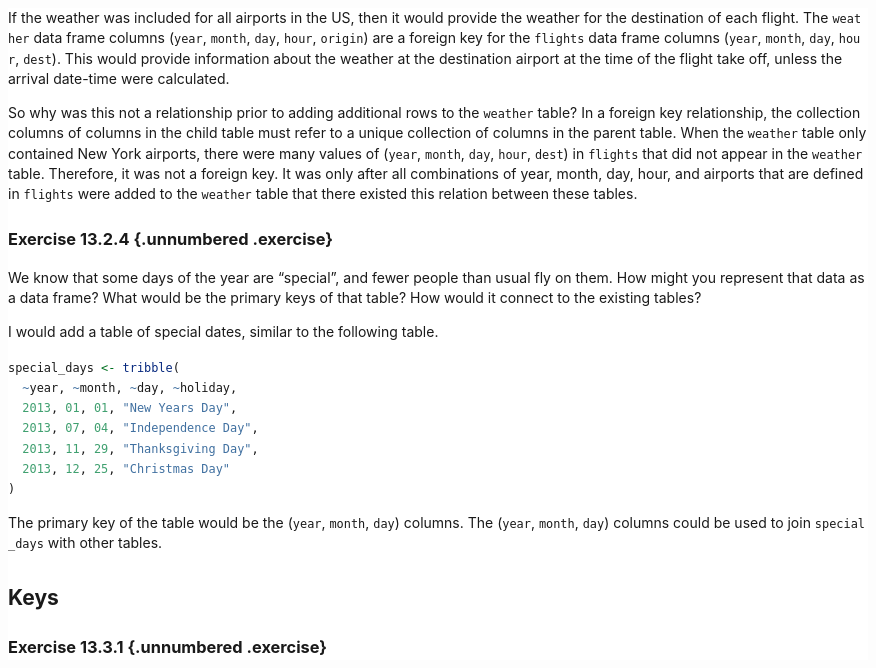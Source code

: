 </div>

<div class="answer">

If the weather was included for all airports in the US, then it would provide the weather for the destination of each flight.
The `weather` data frame columns (`year`, `month`, `day`, `hour`, `origin`) are a foreign key for the `flights` data frame columns (`year`, `month`, `day`, `hour`, `dest`).
This would provide information about the weather at the destination airport at the time of the flight take off, unless the arrival date-time were calculated.

So why was this not a relationship prior to adding additional rows to the `weather` table?
In a foreign key relationship, the collection columns of columns in the child table 
must refer to a unique collection of columns in the parent table. 
When the `weather` table only contained New York airports,
there were many values of  (`year`, `month`, `day`, `hour`, `dest`) in `flights` that
did not appear in the `weather` table. 
Therefore, it was not a foreign key. It was only after
all combinations of year, month, day, hour, and airports that are defined in `flights`
were added to the `weather` table that there existed this relation between these tables.

</div>

### Exercise <span class="exercise-number">13.2.4</span> {.unnumbered .exercise}

<div class="question">
We know that some days of the year are “special”, and fewer people than usual fly on them. 
How might you represent that data as a data frame? 
What would be the primary keys of that table? 
How would it connect to the existing tables?
</div>

<div class="answer">

I would add a table of special dates, similar to the following table.

```r
special_days <- tribble(
  ~year, ~month, ~day, ~holiday,
  2013, 01, 01, "New Years Day",
  2013, 07, 04, "Independence Day",
  2013, 11, 29, "Thanksgiving Day",
  2013, 12, 25, "Christmas Day"
)
```

The primary key of the table would be the (`year`, `month`, `day`) columns.
The (`year`, `month`, `day`) columns could be used to join `special_days` with other tables.

</div>

## Keys

### Exercise <span class="exercise-number">13.3.1</span> {.unnumbered .exercise}
